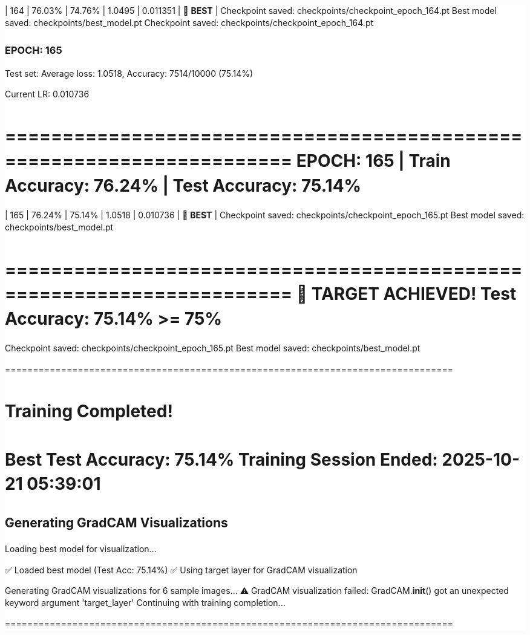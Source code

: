 |   164 |    76.03% |   74.76% |   1.0495 | 0.011351 | 🎯 **BEST** |
Checkpoint saved: checkpoints/checkpoint_epoch_164.pt
Best model saved: checkpoints/best_model.pt
Checkpoint saved: checkpoints/checkpoint_epoch_164.pt

### EPOCH: 165

Test set: Average loss: 1.0518, Accuracy: 7514/10000 (75.14%)

Current LR: 0.010736

======================================================================
EPOCH: 165 | Train Accuracy:  76.24% | Test Accuracy:  75.14%
======================================================================

|   165 |    76.24% |   75.14% |   1.0518 | 0.010736 | 🎯 **BEST** |
Checkpoint saved: checkpoints/checkpoint_epoch_165.pt
Best model saved: checkpoints/best_model.pt

======================================================================
🎯 TARGET ACHIEVED! Test Accuracy: 75.14% >= 75%
======================================================================

Checkpoint saved: checkpoints/checkpoint_epoch_165.pt
Best model saved: checkpoints/best_model.pt

================================================================================
# Training Completed!
**Best Test Accuracy: 75.14%**
Training Session Ended: 2025-10-21 05:39:01
================================================================================


## Generating GradCAM Visualizations
Loading best model for visualization...

✅ Loaded best model (Test Acc: 75.14%)
✅ Using target layer for GradCAM visualization

Generating GradCAM visualizations for 6 sample images...
⚠️  GradCAM visualization failed: GradCAM.__init__() got an unexpected keyword argument 'target_layer'
Continuing with training completion...

================================================================================
